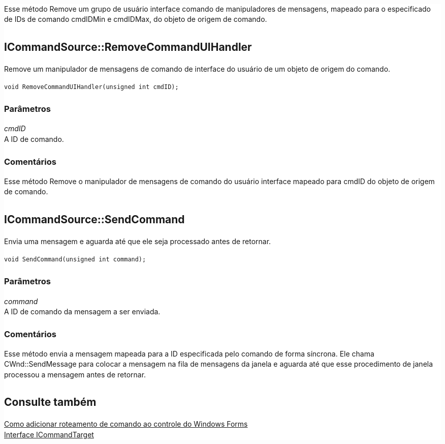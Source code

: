Esse método Remove um grupo de usuário interface comando de manipuladores de mensagens, mapeado para o especificado de IDs de comando cmdIDMin e cmdIDMax, do objeto de origem de comando.

## <a name="removecommanduihandler"></a> ICommandSource::RemoveCommandUIHandler

Remove um manipulador de mensagens de comando de interface do usuário de um objeto de origem do comando.
```
void RemoveCommandUIHandler(unsigned int cmdID);
```

### <a name="parameters"></a>Parâmetros

*cmdID*<br/>
A ID de comando.
### <a name="remarks"></a>Comentários

Esse método Remove o manipulador de mensagens de comando do usuário interface mapeado para cmdID do objeto de origem de comando.

## <a name="sendcommand"></a> ICommandSource::SendCommand

Envia uma mensagem e aguarda até que ele seja processado antes de retornar.
```
void SendCommand(unsigned int command);
```

### <a name="parameters"></a>Parâmetros

*command*<br/>
A ID de comando da mensagem a ser enviada.
### <a name="remarks"></a>Comentários

Esse método envia a mensagem mapeada para a ID especificada pelo comando de forma síncrona. Ele chama CWnd::SendMessage para colocar a mensagem na fila de mensagens da janela e aguarda até que esse procedimento de janela processou a mensagem antes de retornar.
## <a name="see-also"></a>Consulte também

[Como adicionar roteamento de comando ao controle do Windows Forms](../../dotnet/how-to-add-command-routing-to-the-windows-forms-control.md)<br/>
[Interface ICommandTarget](../../mfc/reference/icommandtarget-interface.md)
